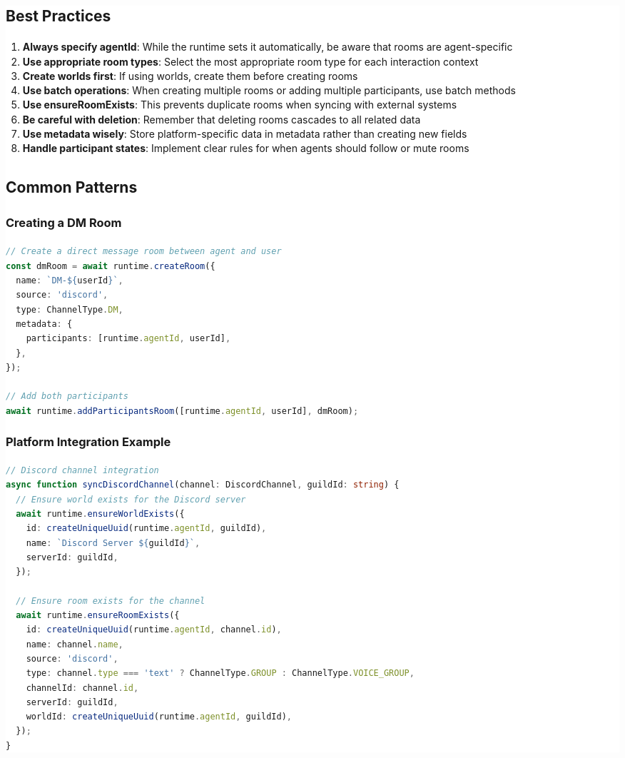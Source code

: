 ## Best Practices

1. **Always specify agentId**: While the runtime sets it automatically, be aware that rooms are agent-specific
2. **Use appropriate room types**: Select the most appropriate room type for each interaction context
3. **Create worlds first**: If using worlds, create them before creating rooms
4. **Use batch operations**: When creating multiple rooms or adding multiple participants, use batch methods
5. **Use ensureRoomExists**: This prevents duplicate rooms when syncing with external systems
6. **Be careful with deletion**: Remember that deleting rooms cascades to all related data
7. **Use metadata wisely**: Store platform-specific data in metadata rather than creating new fields
8. **Handle participant states**: Implement clear rules for when agents should follow or mute rooms

## Common Patterns

### Creating a DM Room

```typescript
// Create a direct message room between agent and user
const dmRoom = await runtime.createRoom({
  name: `DM-${userId}`,
  source: 'discord',
  type: ChannelType.DM,
  metadata: {
    participants: [runtime.agentId, userId],
  },
});

// Add both participants
await runtime.addParticipantsRoom([runtime.agentId, userId], dmRoom);
```

### Platform Integration Example

```typescript
// Discord channel integration
async function syncDiscordChannel(channel: DiscordChannel, guildId: string) {
  // Ensure world exists for the Discord server
  await runtime.ensureWorldExists({
    id: createUniqueUuid(runtime.agentId, guildId),
    name: `Discord Server ${guildId}`,
    serverId: guildId,
  });

  // Ensure room exists for the channel
  await runtime.ensureRoomExists({
    id: createUniqueUuid(runtime.agentId, channel.id),
    name: channel.name,
    source: 'discord',
    type: channel.type === 'text' ? ChannelType.GROUP : ChannelType.VOICE_GROUP,
    channelId: channel.id,
    serverId: guildId,
    worldId: createUniqueUuid(runtime.agentId, guildId),
  });
}
```
